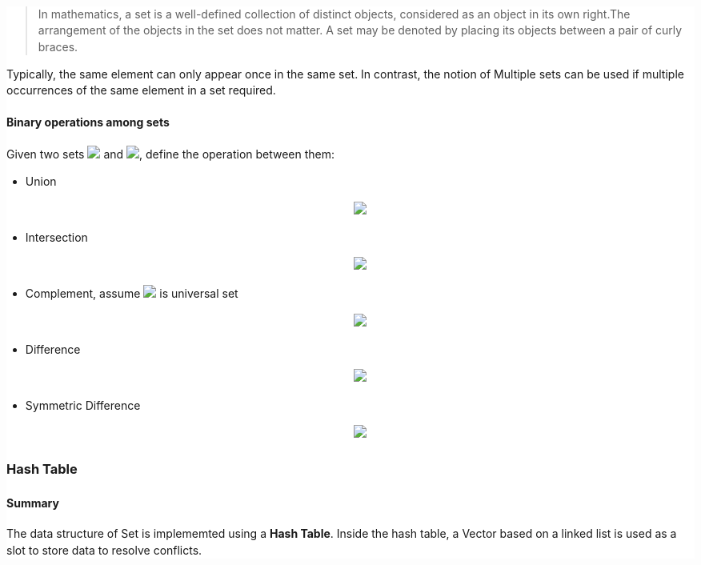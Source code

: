 > In mathematics, a set is a well-defined collection of distinct objects, considered as an object in its own right.The arrangement of the objects in the set does not matter. A set may be denoted by placing its objects between a pair of curly braces.

Typically, the same element can only appear once in the same set. In contrast, the notion of Multiple sets can be used if multiple occurrences of the same element in a set required.

#### Binary operations among sets

Given two sets  <img src="https://render.githubusercontent.com/render/math?math=A"> and  <img src="https://render.githubusercontent.com/render/math?math=B">, define the operation between them:

- Union
    <!-- $$
    A \cup B = \{x | x \in A \or x \in B \}
    $$ --> 

    <div align="center"><img src="https://render.githubusercontent.com/render/math?math=A%20%5Ccup%20B%20%3D%20%5C%7Bx%20%7C%20x%20%5Cin%20A%20%5Cor%20x%20%5Cin%20B%20%5C%7D"></div>

- Intersection
    <!-- $$
    A \cap B = \{x | x \in A \and x \in B \}
    $$ --> 

    <div align="center"><img src="https://render.githubusercontent.com/render/math?math=A%20%5Ccap%20B%20%3D%20%5C%7Bx%20%7C%20x%20%5Cin%20A%20%5Cand%20x%20%5Cin%20B%20%5C%7D"></div>

- Complement, assume  <img src="https://render.githubusercontent.com/render/math?math=U"> is universal set
    <!-- $$
    \bar{A} = \{ x | x \notin A \}
    $$ --> 

    <div align="center"><img src="https://render.githubusercontent.com/render/math?math=%5Cbar%7BA%7D%20%3D%20%5C%7B%20x%20%7C%20x%20%5Cnotin%20A%20%5C%7D"></div>

- Difference
    <!-- $$
    A - B = \{ x | x \in A \and x \notin B \}
    $$ --> 

    <div align="center"><img src="https://render.githubusercontent.com/render/math?math=A%20-%20B%20%3D%20%5C%7B%20x%20%7C%20x%20%5Cin%20A%20%5Cand%20x%20%5Cnotin%20B%20%5C%7D"></div>

- Symmetric Difference
    <!-- $$
    A \Delta B = (A - B) \cup (B - A)
    $$ --> 

    <div align="center"><img src="https://render.githubusercontent.com/render/math?math=A%20%5CDelta%20B%20%3D%20(A%20-%20B)%20%5Ccup%20(B%20-%20A)"></div>

### Hash Table

#### Summary

The data structure of Set is implememted using a **Hash Table**. Inside the hash table, a Vector based on a linked list is used as a slot to store data to resolve conflicts.
